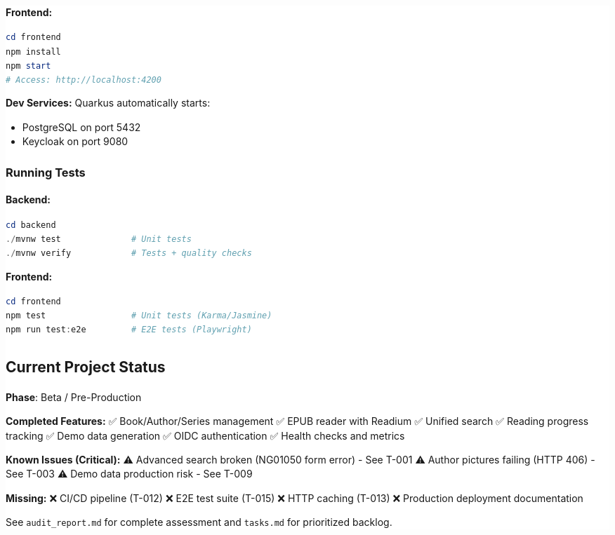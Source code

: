 **Frontend:**
```powershell
cd frontend
npm install
npm start
# Access: http://localhost:4200
```

**Dev Services:**
Quarkus automatically starts:
- PostgreSQL on port 5432
- Keycloak on port 9080

### Running Tests

**Backend:**
```powershell
cd backend
./mvnw test              # Unit tests
./mvnw verify            # Tests + quality checks
```

**Frontend:**
```powershell
cd frontend
npm test                 # Unit tests (Karma/Jasmine)
npm run test:e2e         # E2E tests (Playwright)
```

## Current Project Status

**Phase**: Beta / Pre-Production

**Completed Features:**
✅ Book/Author/Series management
✅ EPUB reader with Readium
✅ Unified search
✅ Reading progress tracking
✅ Demo data generation
✅ OIDC authentication
✅ Health checks and metrics

**Known Issues (Critical):**
⚠️ Advanced search broken (NG01050 form error) - See T-001
⚠️ Author pictures failing (HTTP 406) - See T-003
⚠️ Demo data production risk - See T-009

**Missing:**
❌ CI/CD pipeline (T-012)
❌ E2E test suite (T-015)
❌ HTTP caching (T-013)
❌ Production deployment documentation

See `audit_report.md` for complete assessment and `tasks.md` for prioritized backlog.
